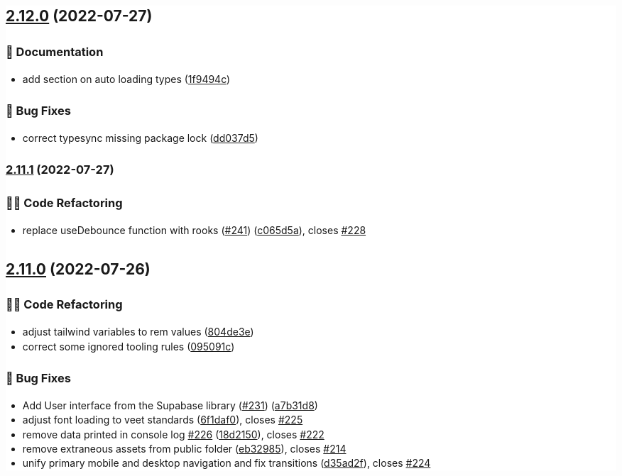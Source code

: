 ## [2.12.0](https://github.com/open-sauced/hot-sauce/compare/v2.11.1...v2.12.0) (2022-07-27)


### 📝 Documentation

* add section on auto loading types ([1f9494c](https://github.com/open-sauced/hot-sauce/commit/1f9494c13843fa36e46e20460af794d368ab97ee))


### 🐛 Bug Fixes

* correct typesync missing package lock ([dd037d5](https://github.com/open-sauced/hot-sauce/commit/dd037d51f5d44a4b5d76d0440d0de692013f6cec))

### [2.11.1](https://github.com/open-sauced/hot-sauce/compare/v2.11.0...v2.11.1) (2022-07-27)


### 🧑‍💻 Code Refactoring

* replace useDebounce function with rooks ([#241](https://github.com/open-sauced/hot-sauce/issues/241)) ([c065d5a](https://github.com/open-sauced/hot-sauce/commit/c065d5af4e7d2149767e1038ab6c6d853e6d7a96)), closes [#228](https://github.com/open-sauced/hot-sauce/issues/228)

## [2.11.0](https://github.com/open-sauced/hot-sauce/compare/v2.10.1...v2.11.0) (2022-07-26)


### 🧑‍💻 Code Refactoring

* adjust tailwind variables to rem values ([804de3e](https://github.com/open-sauced/hot-sauce/commit/804de3e5d2aa3a4e0b839b5dec5759dda204565e))
* correct some ignored tooling rules ([095091c](https://github.com/open-sauced/hot-sauce/commit/095091c0696398b6551f08de995c5ab7214ac46b))


### 🐛 Bug Fixes

* Add User interface from the Supabase library ([#231](https://github.com/open-sauced/hot-sauce/issues/231)) ([a7b31d8](https://github.com/open-sauced/hot-sauce/commit/a7b31d8a04e7277662795bbfccbb23fbfcf4f695))
* adjust font loading to veet standards ([6f1daf0](https://github.com/open-sauced/hot-sauce/commit/6f1daf0aaf1d8d79c78f8be554283b4570f683de)), closes [#225](https://github.com/open-sauced/hot-sauce/issues/225)
* remove data printed in console log [#226](https://github.com/open-sauced/hot-sauce/issues/226) ([18d2150](https://github.com/open-sauced/hot-sauce/commit/18d21502ef09a4109126e6150489d518e3f99df9)), closes [#222](https://github.com/open-sauced/hot-sauce/issues/222)
* remove extraneous assets from public folder ([eb32985](https://github.com/open-sauced/hot-sauce/commit/eb3298550e8b9c74594700ef7a49467602b50418)), closes [#214](https://github.com/open-sauced/hot-sauce/issues/214)
* unify primary mobile and desktop navigation and fix transitions ([d35ad2f](https://github.com/open-sauced/hot-sauce/commit/d35ad2f904a2acd0a01dc73f034f1636b2252343)), closes [#224](https://github.com/open-sauced/hot-sauce/issues/224)
